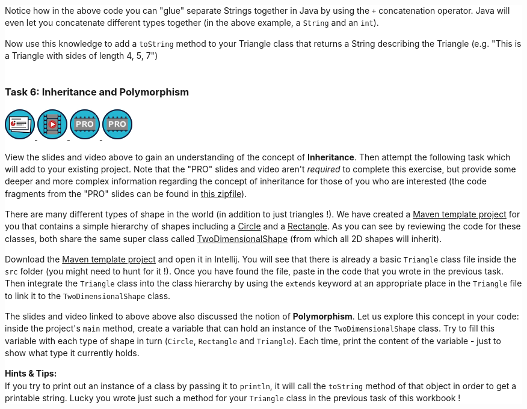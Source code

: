 Notice how in the above code you can "glue" separate Strings together in Java by using the `+` concatenation operator.
Java will even let you concatenate different types together (in the above example, a `String` and an `int`).

Now use this knowledge to add a `toString` method to your Triangle class that returns a String describing the Triangle
(e.g. "This is a Triangle with sides of length 4, 5, 7")
  


# 
### Task 6: Inheritance and Polymorphism
 <a href='06%20Inheritance%20and%20Polymorphism/slides/segment-1.pdf' target='_blank'> ![](../../resources/icons/slides.png) </a> <a href='06%20Inheritance%20and%20Polymorphism/video/segment-1.mp4' target='_blank'> ![](../../resources/icons/video.png) </a> <a href='06%20Inheritance%20and%20Polymorphism/deep/segment-1.pdf' target='_blank'> ![](../../resources/icons/deep.png) </a> <a href='06%20Inheritance%20and%20Polymorphism/deep/segment-1.mp4' target='_blank'> ![](../../resources/icons/deep.png) </a>

View the slides and video above to gain an understanding of the concept of **Inheritance**. Then attempt the following task which will add to your existing project. Note that the "PRO" slides and video aren't _required_ to complete this exercise, but provide some deeper and more complex information regarding the concept of inheritance for those of you who are interested (the code fragments from the "PRO" slides can be found in <a href="pro-code.zip" target="_blank">this zipfile</a>).

There are many different types of shape in the world (in addition to just triangles !). We have created a <a href="Intellij Template/" target="_blank">Maven template project</a> for you that contains a simple hierarchy of shapes including a <a href="Intellij Template/cw-shapes/src/main/java/edu/uob/Circle.java" target="_blank">Circle</a> and a <a href="Intellij Template/cw-shapes/src/main/java/edu/uob/Rectangle.java" target="_blank">Rectangle</a>. As you can see by reviewing the code for these classes, both share the same super class called
<a href="Intellij Template/cw-shapes/src/main/java/edu/uob/TwoDimensionalShape.java" target="_blank">TwoDimensionalShape</a> (from which all 2D shapes will inherit).

Download the <a href="Intellij Template/" target="_blank">Maven template project</a> and open it in Intellij. You will see that there is already a basic `Triangle` class file inside the `src` folder (you might need to hunt for it !). Once you have found the file, paste in the code that you wrote in the previous task. Then integrate the `Triangle` class into the class hierarchy by using the `extends` keyword at an appropriate place in the `Triangle` file to link it to the `TwoDimensionalShape` class.

The slides and video linked to above above also discussed the notion of **Polymorphism**. Let us explore this concept in your code: inside the project's `main` method, create a variable that can hold an instance of the `TwoDimensionalShape` class. Try to fill this variable with each type of shape in turn (`Circle`, `Rectangle` and `Triangle`). Each time, print the content of the variable - just to show what type it currently holds.  


**Hints & Tips:**  
If you try to print out an instance of a class by passing it to `println`, it will call the `toString` method of that object in order to get a printable string. Lucky you wrote just such a method for your `Triangle` class in the previous task of this workbook !  
